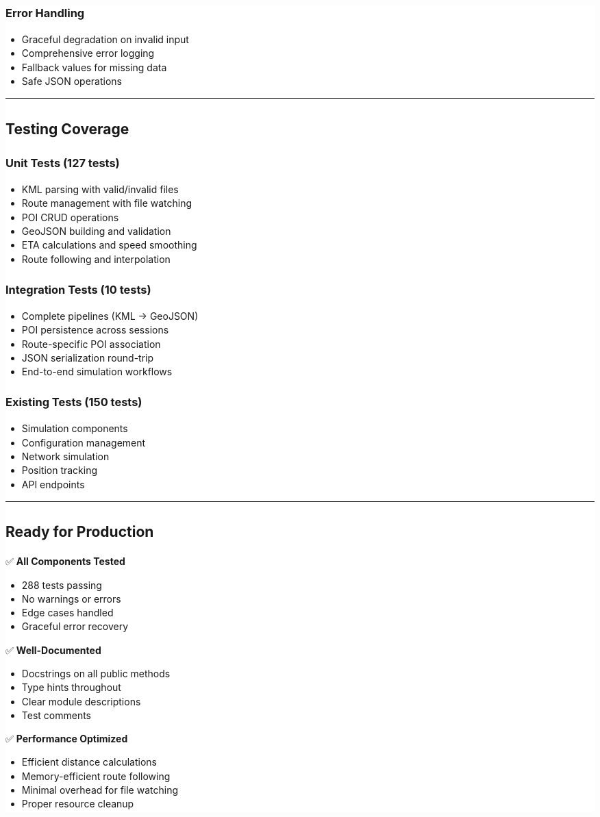 ### Error Handling
- Graceful degradation on invalid input
- Comprehensive error logging
- Fallback values for missing data
- Safe JSON operations

---

## Testing Coverage

### Unit Tests (127 tests)
- KML parsing with valid/invalid files
- Route management with file watching
- POI CRUD operations
- GeoJSON building and validation
- ETA calculations and speed smoothing
- Route following and interpolation

### Integration Tests (10 tests)
- Complete pipelines (KML → GeoJSON)
- POI persistence across sessions
- Route-specific POI association
- JSON serialization round-trip
- End-to-end simulation workflows

### Existing Tests (150 tests)
- Simulation components
- Configuration management
- Network simulation
- Position tracking
- API endpoints

---

## Ready for Production

✅ **All Components Tested**
- 288 tests passing
- No warnings or errors
- Edge cases handled
- Graceful error recovery

✅ **Well-Documented**
- Docstrings on all public methods
- Type hints throughout
- Clear module descriptions
- Test comments

✅ **Performance Optimized**
- Efficient distance calculations
- Memory-efficient route following
- Minimal overhead for file watching
- Proper resource cleanup
